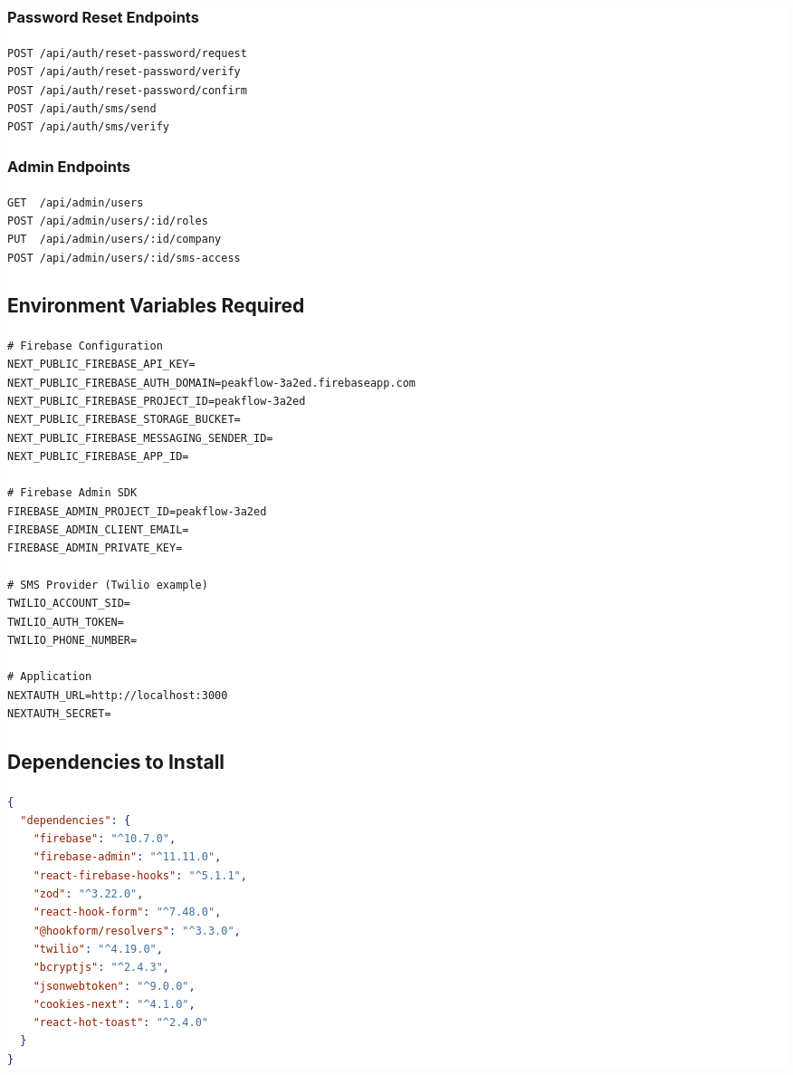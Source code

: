### Password Reset Endpoints
```
POST /api/auth/reset-password/request
POST /api/auth/reset-password/verify
POST /api/auth/reset-password/confirm
POST /api/auth/sms/send
POST /api/auth/sms/verify
```

### Admin Endpoints
```
GET  /api/admin/users
POST /api/admin/users/:id/roles
PUT  /api/admin/users/:id/company
POST /api/admin/users/:id/sms-access
```

## Environment Variables Required

```env
# Firebase Configuration
NEXT_PUBLIC_FIREBASE_API_KEY=
NEXT_PUBLIC_FIREBASE_AUTH_DOMAIN=peakflow-3a2ed.firebaseapp.com
NEXT_PUBLIC_FIREBASE_PROJECT_ID=peakflow-3a2ed
NEXT_PUBLIC_FIREBASE_STORAGE_BUCKET=
NEXT_PUBLIC_FIREBASE_MESSAGING_SENDER_ID=
NEXT_PUBLIC_FIREBASE_APP_ID=

# Firebase Admin SDK
FIREBASE_ADMIN_PROJECT_ID=peakflow-3a2ed
FIREBASE_ADMIN_CLIENT_EMAIL=
FIREBASE_ADMIN_PRIVATE_KEY=

# SMS Provider (Twilio example)
TWILIO_ACCOUNT_SID=
TWILIO_AUTH_TOKEN=
TWILIO_PHONE_NUMBER=

# Application
NEXTAUTH_URL=http://localhost:3000
NEXTAUTH_SECRET=
```

## Dependencies to Install

```json
{
  "dependencies": {
    "firebase": "^10.7.0",
    "firebase-admin": "^11.11.0",
    "react-firebase-hooks": "^5.1.1",
    "zod": "^3.22.0",
    "react-hook-form": "^7.48.0",
    "@hookform/resolvers": "^3.3.0",
    "twilio": "^4.19.0",
    "bcryptjs": "^2.4.3",
    "jsonwebtoken": "^9.0.0",
    "cookies-next": "^4.1.0",
    "react-hot-toast": "^2.4.0"
  }
}
```
